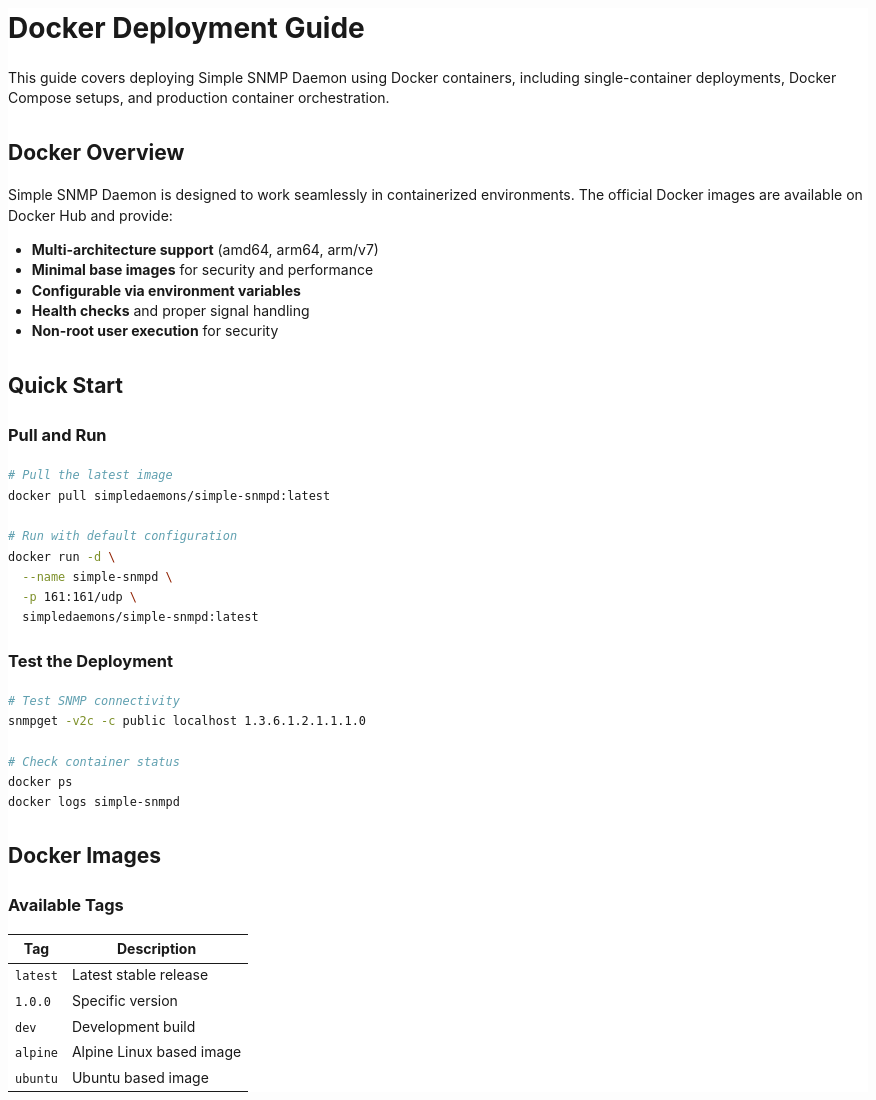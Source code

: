 # Docker Deployment Guide

This guide covers deploying Simple SNMP Daemon using Docker containers, including single-container deployments, Docker Compose setups, and production container orchestration.

## Docker Overview

Simple SNMP Daemon is designed to work seamlessly in containerized environments. The official Docker images are available on Docker Hub and provide:

- **Multi-architecture support** (amd64, arm64, arm/v7)
- **Minimal base images** for security and performance
- **Configurable via environment variables**
- **Health checks** and proper signal handling
- **Non-root user execution** for security

## Quick Start

### Pull and Run
```bash
# Pull the latest image
docker pull simpledaemons/simple-snmpd:latest

# Run with default configuration
docker run -d \
  --name simple-snmpd \
  -p 161:161/udp \
  simpledaemons/simple-snmpd:latest
```

### Test the Deployment
```bash
# Test SNMP connectivity
snmpget -v2c -c public localhost 1.3.6.1.2.1.1.1.0

# Check container status
docker ps
docker logs simple-snmpd
```

## Docker Images

### Available Tags

| Tag | Description |
|-----|-------------|
| `latest` | Latest stable release |
| `1.0.0` | Specific version |
| `dev` | Development build |
| `alpine` | Alpine Linux based image |
| `ubuntu` | Ubuntu based image |
